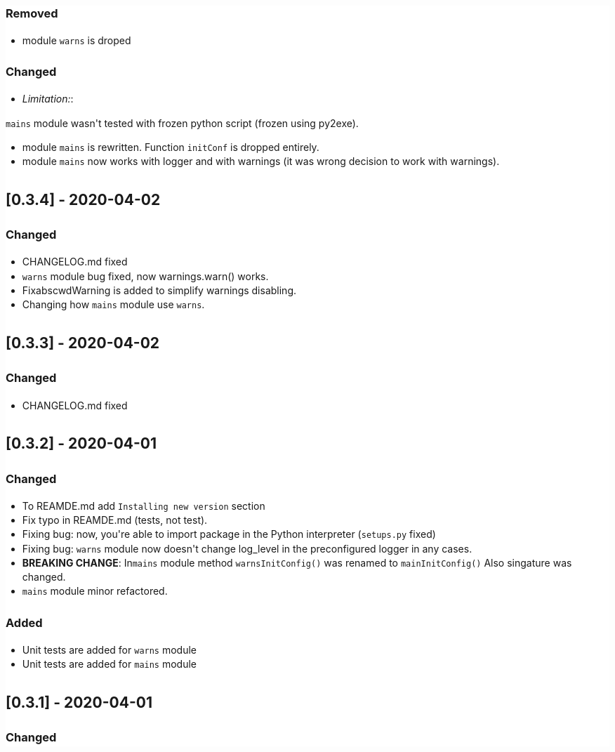 ### Removed

- module `warns` is droped

### Changed

- *Limitation:*:

`mains` module wasn't tested with frozen python script (frozen using py2exe).

- module `mains` is rewritten. Function `initConf` is dropped entirely.
- module `mains` now works with logger and with warnings (it was wrong decision to work with warnings).

## [0.3.4] - 2020-04-02

### Changed

- CHANGELOG.md fixed
- `warns` module bug fixed, now warnings.warn() works.
- FixabscwdWarning is added to simplify warnings disabling.
- Changing how `mains` module use `warns`.

## [0.3.3] - 2020-04-02

### Changed

- CHANGELOG.md fixed

## [0.3.2] - 2020-04-01

### Changed

- To REAMDE.md add `Installing new version` section
- Fix typo in REAMDE.md (tests, not test).
- Fixing bug: now, you're able to import package in the Python interpreter (`setups.py` fixed)
- Fixing bug: `warns` module now doesn't change log_level in the preconfigured logger in any cases.
- **BREAKING CHANGE**: In`mains` module method `warnsInitConfig()` was renamed to `mainInitConfig()`
  Also singature was changed.
- `mains` module minor refactored.

### Added

- Unit tests are added for `warns` module
- Unit tests are added for `mains` module

## [0.3.1] - 2020-04-01

### Changed
